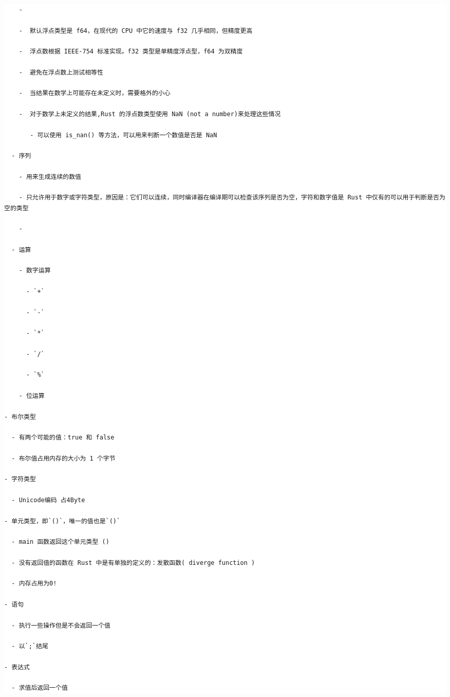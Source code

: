        -  

        -  默认浮点类型是 f64，在现代的 CPU 中它的速度与 f32 几乎相同，但精度更高

        -  浮点数根据 IEEE-754 标准实现。f32 类型是单精度浮点型，f64 为双精度

        -  避免在浮点数上测试相等性

        -  当结果在数学上可能存在未定义时，需要格外的小心

        -  对于数学上未定义的结果,Rust 的浮点数类型使用 NaN (not a number)来处理这些情况

           - 可以使用 is_nan() 等方法，可以用来判断一个数值是否是 NaN

      - 序列

        - 用来生成连续的数值

        - 只允许用于数字或字符类型，原因是：它们可以连续，同时编译器在编译期可以检查该序列是否为空，字符和数字值是 Rust 中仅有的可以用于判断是否为空的类型

        - 

      - 运算

        - 数字运算

          - `+`

          - `-`

          - `*`

          - `/`

          - `%`

        - 位运算

    - 布尔类型

      - 有两个可能的值：true 和 false

      - 布尔值占用内存的大小为 1 个字节

    - 字符类型

      - Unicode编码 占4Byte

    - 单元类型，即`()`，唯一的值也是`()`

      - main 函数返回这个单元类型 ()

      - 没有返回值的函数在 Rust 中是有单独的定义的：发散函数( diverge function )

      - 内存占用为0!

    - 语句

      - 执行一些操作但是不会返回一个值

      - 以`;`结尾

    - 表达式

      - 求值后返回一个值
